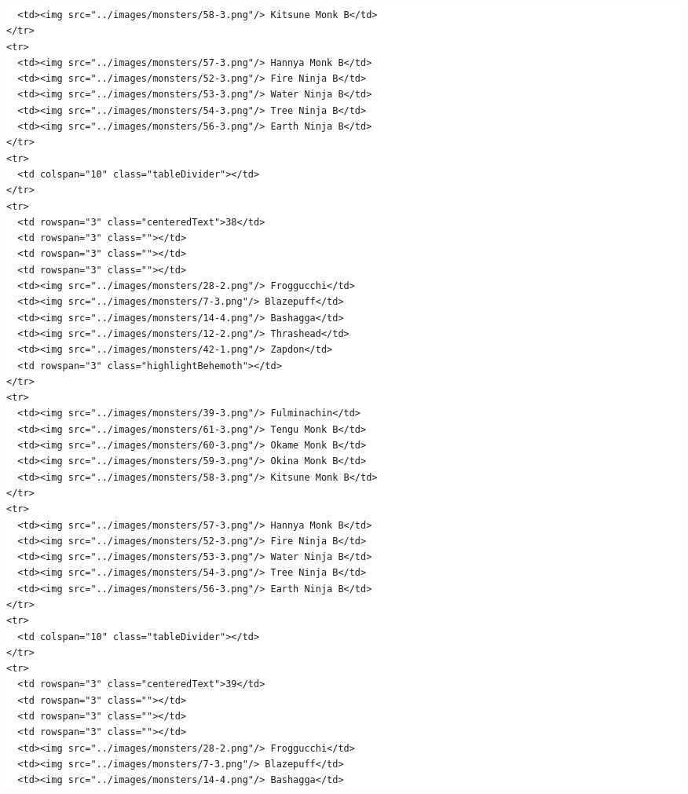       <td><img src="../images/monsters/58-3.png"/> Kitsune Monk B</td>
    </tr>
    <tr>
      <td><img src="../images/monsters/57-3.png"/> Hannya Monk B</td>
      <td><img src="../images/monsters/52-3.png"/> Fire Ninja B</td>
      <td><img src="../images/monsters/53-3.png"/> Water Ninja B</td>
      <td><img src="../images/monsters/54-3.png"/> Tree Ninja B</td>
      <td><img src="../images/monsters/56-3.png"/> Earth Ninja B</td>
    </tr>
    <tr>
      <td colspan="10" class="tableDivider"></td>
    </tr>
    <tr>
      <td rowspan="3" class="centeredText">38</td>
      <td rowspan="3" class=""></td>
      <td rowspan="3" class=""></td>
      <td rowspan="3" class=""></td>
      <td><img src="../images/monsters/28-2.png"/> Froggucchi</td>
      <td><img src="../images/monsters/7-3.png"/> Blazepuff</td>
      <td><img src="../images/monsters/14-4.png"/> Bashagga</td>
      <td><img src="../images/monsters/12-2.png"/> Thrashead</td>
      <td><img src="../images/monsters/42-1.png"/> Zapdon</td>
      <td rowspan="3" class="highlightBehemoth"></td>
    </tr>
    <tr>
      <td><img src="../images/monsters/39-3.png"/> Fulminachin</td>
      <td><img src="../images/monsters/61-3.png"/> Tengu Monk B</td>
      <td><img src="../images/monsters/60-3.png"/> Okame Monk B</td>
      <td><img src="../images/monsters/59-3.png"/> Okina Monk B</td>
      <td><img src="../images/monsters/58-3.png"/> Kitsune Monk B</td>
    </tr>
    <tr>
      <td><img src="../images/monsters/57-3.png"/> Hannya Monk B</td>
      <td><img src="../images/monsters/52-3.png"/> Fire Ninja B</td>
      <td><img src="../images/monsters/53-3.png"/> Water Ninja B</td>
      <td><img src="../images/monsters/54-3.png"/> Tree Ninja B</td>
      <td><img src="../images/monsters/56-3.png"/> Earth Ninja B</td>
    </tr>
    <tr>
      <td colspan="10" class="tableDivider"></td>
    </tr>
    <tr>
      <td rowspan="3" class="centeredText">39</td>
      <td rowspan="3" class=""></td>
      <td rowspan="3" class=""></td>
      <td rowspan="3" class=""></td>
      <td><img src="../images/monsters/28-2.png"/> Froggucchi</td>
      <td><img src="../images/monsters/7-3.png"/> Blazepuff</td>
      <td><img src="../images/monsters/14-4.png"/> Bashagga</td>